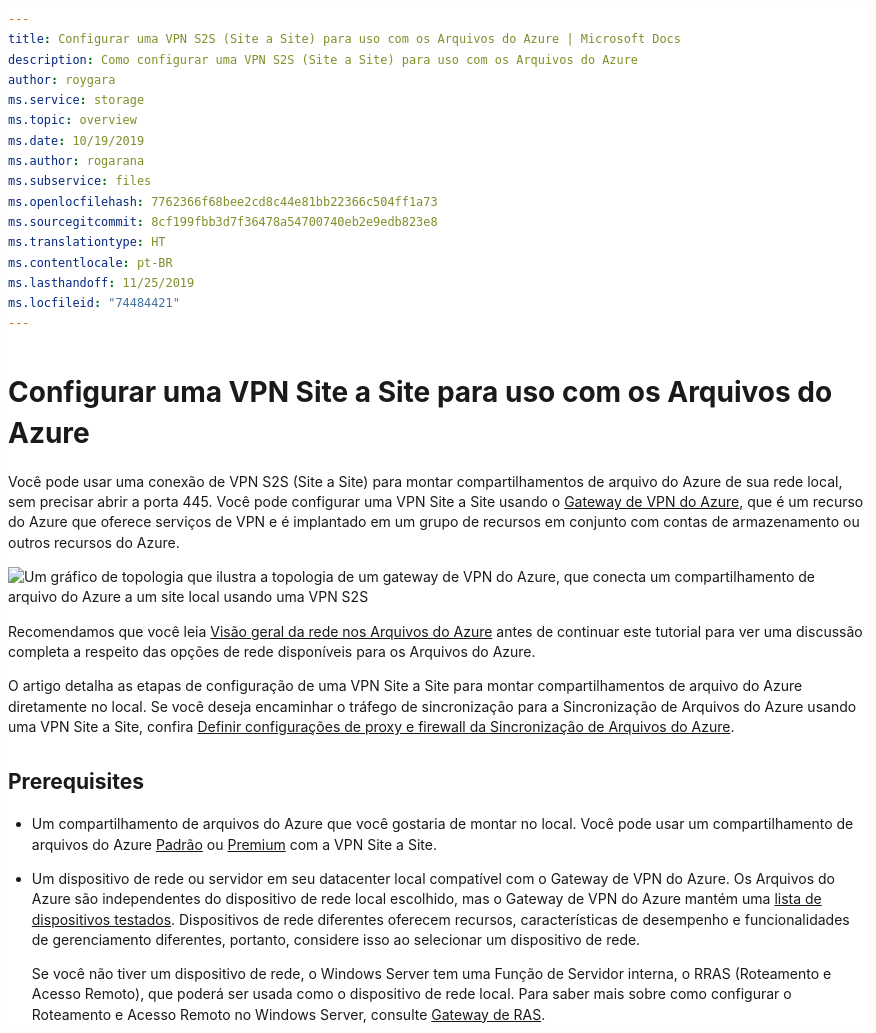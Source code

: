 ```yaml
---
title: Configurar uma VPN S2S (Site a Site) para uso com os Arquivos do Azure | Microsoft Docs
description: Como configurar uma VPN S2S (Site a Site) para uso com os Arquivos do Azure
author: roygara
ms.service: storage
ms.topic: overview
ms.date: 10/19/2019
ms.author: rogarana
ms.subservice: files
ms.openlocfilehash: 7762366f68bee2cd8c44e81bb22366c504ff1a73
ms.sourcegitcommit: 8cf199fbb3d7f36478a54700740eb2e9edb823e8
ms.translationtype: HT
ms.contentlocale: pt-BR
ms.lasthandoff: 11/25/2019
ms.locfileid: "74484421"
---
```

# <a name="configure-a-site-to-site-vpn-for-use-with-azure-files"></a>Configurar uma VPN Site a Site para uso com os Arquivos do Azure
Você pode usar uma conexão de VPN S2S (Site a Site) para montar compartilhamentos de arquivo do Azure de sua rede local, sem precisar abrir a porta 445. Você pode configurar uma VPN Site a Site usando o [Gateway de VPN do Azure](../../vpn-gateway/vpn-gateway-about-vpngateways.md), que é um recurso do Azure que oferece serviços de VPN e é implantado em um grupo de recursos em conjunto com contas de armazenamento ou outros recursos do Azure.

![Um gráfico de topologia que ilustra a topologia de um gateway de VPN do Azure, que conecta um compartilhamento de arquivo do Azure a um site local usando uma VPN S2S](media/storage-files-configure-s2s-vpn/s2s-topology.png)

Recomendamos que você leia [Visão geral da rede nos Arquivos do Azure](storage-files-networking-overview.md) antes de continuar este tutorial para ver uma discussão completa a respeito das opções de rede disponíveis para os Arquivos do Azure.

O artigo detalha as etapas de configuração de uma VPN Site a Site para montar compartilhamentos de arquivo do Azure diretamente no local. Se você deseja encaminhar o tráfego de sincronização para a Sincronização de Arquivos do Azure usando uma VPN Site a Site, confira [Definir configurações de proxy e firewall da Sincronização de Arquivos do Azure](storage-sync-files-firewall-and-proxy.md).

## <a name="prerequisites"></a>Prerequisites
- Um compartilhamento de arquivos do Azure que você gostaria de montar no local. Você pode usar um compartilhamento de arquivos do Azure [Padrão](storage-how-to-create-file-share.md) ou [Premium](storage-how-to-create-premium-fileshare.md) com a VPN Site a Site.

- Um dispositivo de rede ou servidor em seu datacenter local compatível com o Gateway de VPN do Azure. Os Arquivos do Azure são independentes do dispositivo de rede local escolhido, mas o Gateway de VPN do Azure mantém uma [lista de dispositivos testados](../../vpn-gateway/vpn-gateway-about-vpn-devices.md). Dispositivos de rede diferentes oferecem recursos, características de desempenho e funcionalidades de gerenciamento diferentes, portanto, considere isso ao selecionar um dispositivo de rede.

    Se você não tiver um dispositivo de rede, o Windows Server tem uma Função de Servidor interna, o RRAS (Roteamento e Acesso Remoto), que poderá ser usada como o dispositivo de rede local. Para saber mais sobre como configurar o Roteamento e Acesso Remoto no Windows Server, consulte [Gateway de RAS](https://docs.microsoft.com/windows-server/remote/remote-access/ras-gateway/ras-gateway).
